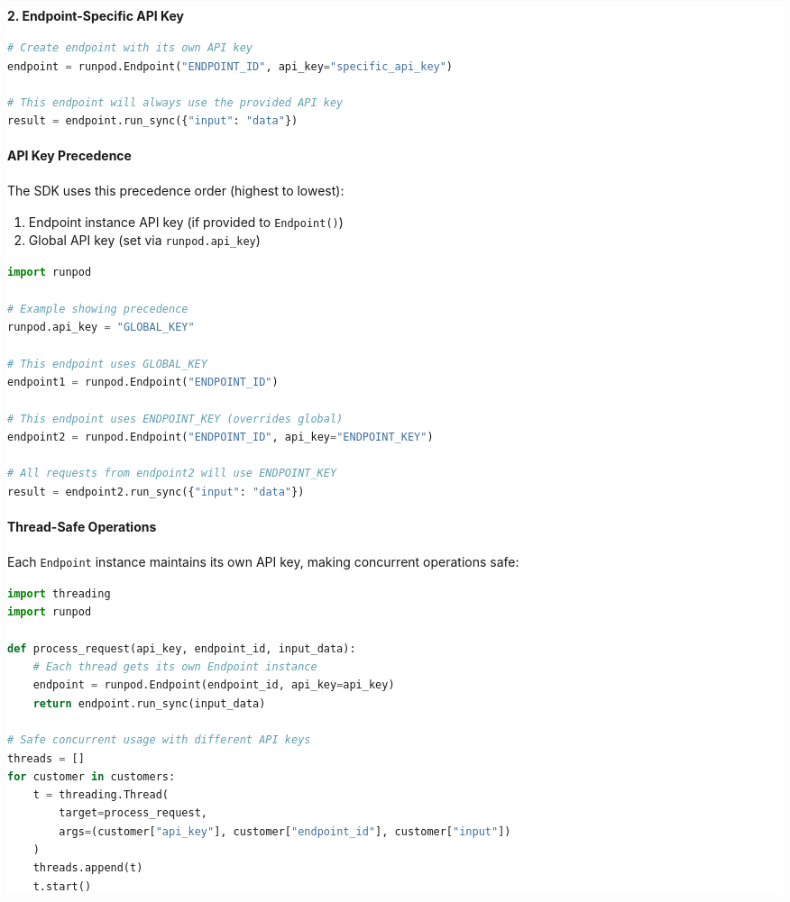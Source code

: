 **2. Endpoint-Specific API Key**
```python
# Create endpoint with its own API key
endpoint = runpod.Endpoint("ENDPOINT_ID", api_key="specific_api_key")

# This endpoint will always use the provided API key
result = endpoint.run_sync({"input": "data"})
```

#### API Key Precedence

The SDK uses this precedence order (highest to lowest):
1. Endpoint instance API key (if provided to `Endpoint()`)
2. Global API key (set via `runpod.api_key`)

```python
import runpod

# Example showing precedence
runpod.api_key = "GLOBAL_KEY"

# This endpoint uses GLOBAL_KEY
endpoint1 = runpod.Endpoint("ENDPOINT_ID")

# This endpoint uses ENDPOINT_KEY (overrides global)
endpoint2 = runpod.Endpoint("ENDPOINT_ID", api_key="ENDPOINT_KEY")

# All requests from endpoint2 will use ENDPOINT_KEY
result = endpoint2.run_sync({"input": "data"})
```

#### Thread-Safe Operations

Each `Endpoint` instance maintains its own API key, making concurrent operations safe:

```python
import threading
import runpod

def process_request(api_key, endpoint_id, input_data):
    # Each thread gets its own Endpoint instance
    endpoint = runpod.Endpoint(endpoint_id, api_key=api_key)
    return endpoint.run_sync(input_data)

# Safe concurrent usage with different API keys
threads = []
for customer in customers:
    t = threading.Thread(
        target=process_request,
        args=(customer["api_key"], customer["endpoint_id"], customer["input"])
    )
    threads.append(t)
    t.start()
```
